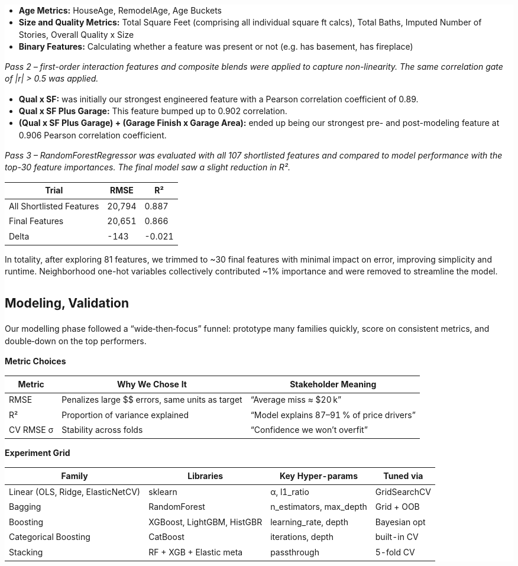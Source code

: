 - **Age Metrics:** HouseAge, RemodelAge, Age Buckets
- **Size and Quality Metrics:** Total Square Feet (comprising all individual square ft calcs), Total Baths, Imputed Number of Stories, Overall Quality x Size
- **Binary Features:** Calculating whether a feature was present or not (e.g. has basement, has fireplace)

_Pass 2 – first-order interaction features and composite blends were applied to capture non-linearity. The same correlation gate of |r| \> 0.5 was applied._

- **Qual x SF:** was initially our strongest engineered feature with a Pearson correlation coefficient of 0.89.
- **Qual x SF Plus Garage:** This feature bumped up to 0.902 correlation.
- **(Qual x SF Plus Garage) \+ (Garage Finish x Garage Area):** ended up being our strongest pre- and post-modeling feature at 0.906 Pearson correlation coefficient.

_Pass 3 – RandomForestRegressor was evaluated with all 107 shortlisted features and compared to model performance with the top-30 feature importances. The final model saw a slight reduction in R²._

| Trial                    | RMSE   | R²      |
| ------------------------ | ------ | ------- |
| All Shortlisted Features | 20,794 | 0.887   |
| Final Features           | 20,651 | 0.866   |
| Delta                    | \-143  | \-0.021 |

In totality, after exploring 81 features, we trimmed to \~30 final features with minimal impact on error, improving simplicity and runtime. Neighborhood one-hot variables collectively contributed \~1% importance and were removed to streamline the model.

## Modeling, Validation

Our modelling phase followed a “wide‑then‑focus” funnel: prototype many families quickly, score on consistent metrics, and double‑down on the top performers.

**Metric Choices**

| Metric    | Why We Chose It                                 | Stakeholder Meaning                       |
| --------- | ----------------------------------------------- | ----------------------------------------- |
| RMSE      | Penalizes large $$ errors, same units as target | “Average miss ≈ $20 k”                    |
| R²        | Proportion of variance explained                | “Model explains 87–91 % of price drivers” |
| CV RMSE σ | Stability across folds                          | “Confidence we won’t overfit”             |

**Experiment Grid**

| Family                            | Libraries                  | Key Hyper-params        | Tuned via    |
| --------------------------------- | -------------------------- | ----------------------- | ------------ |
| Linear (OLS, Ridge, ElasticNetCV) | sklearn                    | α, l1_ratio             | GridSearchCV |
| Bagging                           | RandomForest               | n_estimators, max_depth | Grid \+ OOB  |
| Boosting                          | XGBoost, LightGBM, HistGBR | learning_rate, depth    | Bayesian opt |
| Categorical Boosting              | CatBoost                   | iterations, depth       | built-in CV  |
| Stacking                          | RF \+ XGB \+ Elastic meta  | passthrough             | 5-fold CV    |

